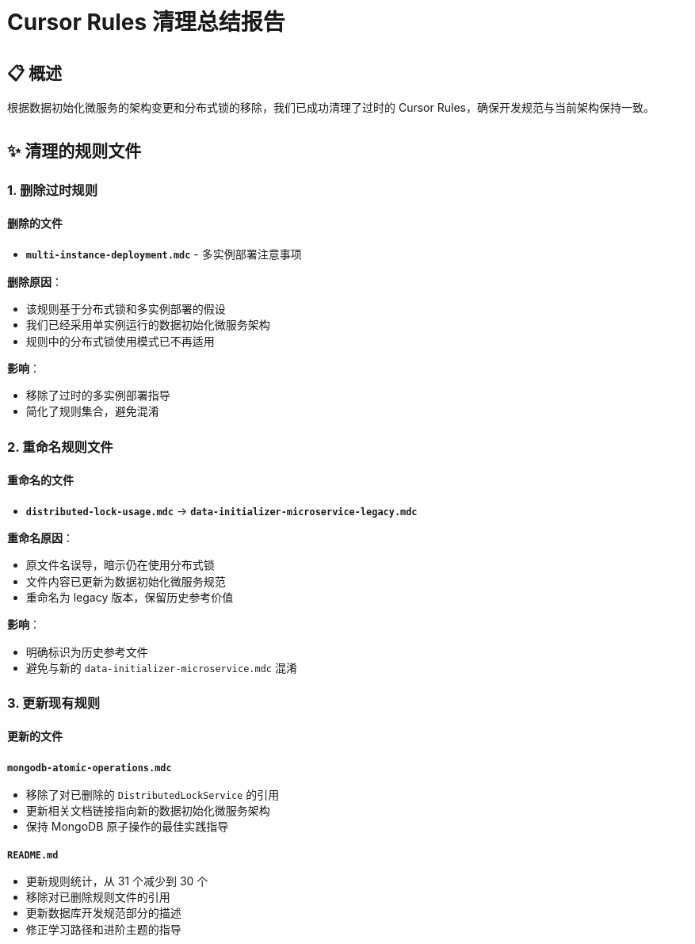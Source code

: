 # Cursor Rules 清理总结报告

## 📋 概述

根据数据初始化微服务的架构变更和分布式锁的移除，我们已成功清理了过时的 Cursor Rules，确保开发规范与当前架构保持一致。

## ✨ 清理的规则文件

### 1. 删除过时规则

#### 删除的文件
- **`multi-instance-deployment.mdc`** - 多实例部署注意事项

**删除原因**：
- 该规则基于分布式锁和多实例部署的假设
- 我们已经采用单实例运行的数据初始化微服务架构
- 规则中的分布式锁使用模式已不再适用

**影响**：
- 移除了过时的多实例部署指导
- 简化了规则集合，避免混淆

### 2. 重命名规则文件

#### 重命名的文件
- **`distributed-lock-usage.mdc`** → **`data-initializer-microservice-legacy.mdc`**

**重命名原因**：
- 原文件名误导，暗示仍在使用分布式锁
- 文件内容已更新为数据初始化微服务规范
- 重命名为 legacy 版本，保留历史参考价值

**影响**：
- 明确标识为历史参考文件
- 避免与新的 `data-initializer-microservice.mdc` 混淆

### 3. 更新现有规则

#### 更新的文件

**`mongodb-atomic-operations.mdc`**
- 移除了对已删除的 `DistributedLockService` 的引用
- 更新相关文档链接指向新的数据初始化微服务架构
- 保持 MongoDB 原子操作的最佳实践指导

**`README.md`**
- 更新规则统计，从 31 个减少到 30 个
- 移除对已删除规则文件的引用
- 更新数据库开发规范部分的描述
- 修正学习路径和进阶主题的指导

